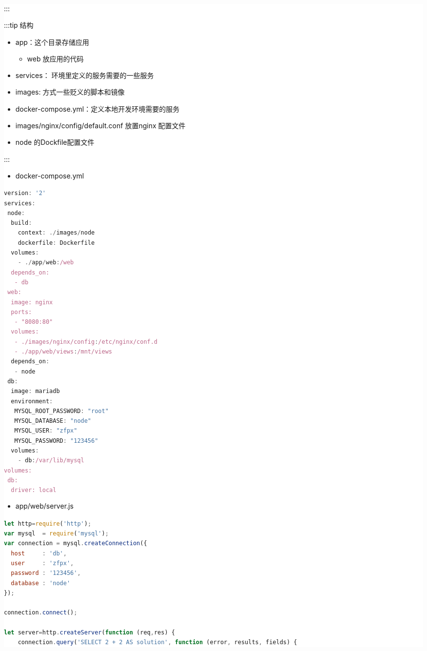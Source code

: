 :::

:::tip  结构 

- app：这个目录存储应用

    - web 放应用的代码

- services： 环境里定义的服务需要的一些服务

- images: 方式一些贬义的脚本和镜像

- docker-compose.yml：定义本地开发环境需要的服务

- images/nginx/config/default.conf 放置nginx 配置文件

- node 的Dockfile配置文件

:::

- docker-compose.yml
```js
version: '2'
services:
 node:
  build:
    context: ./images/node
    dockerfile: Dockerfile
  volumes:
    - ./app/web:/web
  depends_on:
   - db
 web:
  image: nginx
  ports:
   - "8080:80"
  volumes:
   - ./images/nginx/config:/etc/nginx/conf.d
   - ./app/web/views:/mnt/views  
  depends_on:
   - node
 db:
  image: mariadb
  environment:
   MYSQL_ROOT_PASSWORD: "root"
   MYSQL_DATABASE: "node"
   MYSQL_USER: "zfpx"
   MYSQL_PASSWORD: "123456"
  volumes:
    - db:/var/lib/mysql
volumes:
 db:
  driver: local
```
-  app/web/server.js 
```js
let http=require('http');
var mysql  = require('mysql');
var connection = mysql.createConnection({
  host     : 'db',
  user     : 'zfpx',
  password : '123456',
  database : 'node'
});

connection.connect();

let server=http.createServer(function (req,res) {
    connection.query('SELECT 2 + 2 AS solution', function (error, results, fields) {
```